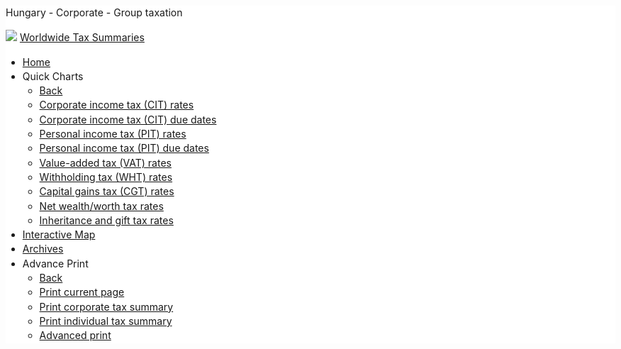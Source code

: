 








Hungary - Corporate - Group taxation










































[![](../../-/media/world-wide-tax-summaries/dev/new-pwclogo.ashx%3Frev=857d31d9188a45cb89c2a139fca9bbc2&revision=857d31d9-188a-45cb-89c2-a139fca9bbc2&hash=185803B13B63A76ED59B9489B23256389302FCC5)](../../index.html)
[Worldwide Tax Summaries](../../index.html)

* [Home](../../index.html)
* Quick Charts
  + [Back](group-taxation.html#)
  + [Corporate income tax (CIT) rates](../../quick-charts/corporate-income-tax-cit-rates.html)
  + [Corporate income tax (CIT) due dates](../../quick-charts/corporate-income-tax-cit-due-dates.html)
  + [Personal income tax (PIT) rates](../../quick-charts/personal-income-tax-pit-rates.html)
  + [Personal income tax (PIT) due dates](../../quick-charts/personal-income-tax-pit-due-dates.html)
  + [Value-added tax (VAT) rates](../../quick-charts/value-added-tax-vat-rates.html)
  + [Withholding tax (WHT) rates](../../quick-charts/withholding-tax-wht-rates.html)
  + [Capital gains tax (CGT) rates](../../quick-charts/capital-gains-tax-cgt-rates.html)
  + [Net wealth/worth tax rates](../../quick-charts/net-wealth-worth-tax-rates.html)
  + [Inheritance and gift tax rates](../../quick-charts/inheritance-and-gift-tax-rates.html)
* [Interactive Map](../../interactive-map.html)
* [Archives](../../archives.html)
* Advance Print
  + [Back](group-taxation.html#)
  + [Print current page](group-taxation.html#)
  + [Print corporate tax summary](group-taxation.html#)
  + [Print individual tax summary](group-taxation.html#)
  + [Advanced print](group-taxation.html#)
